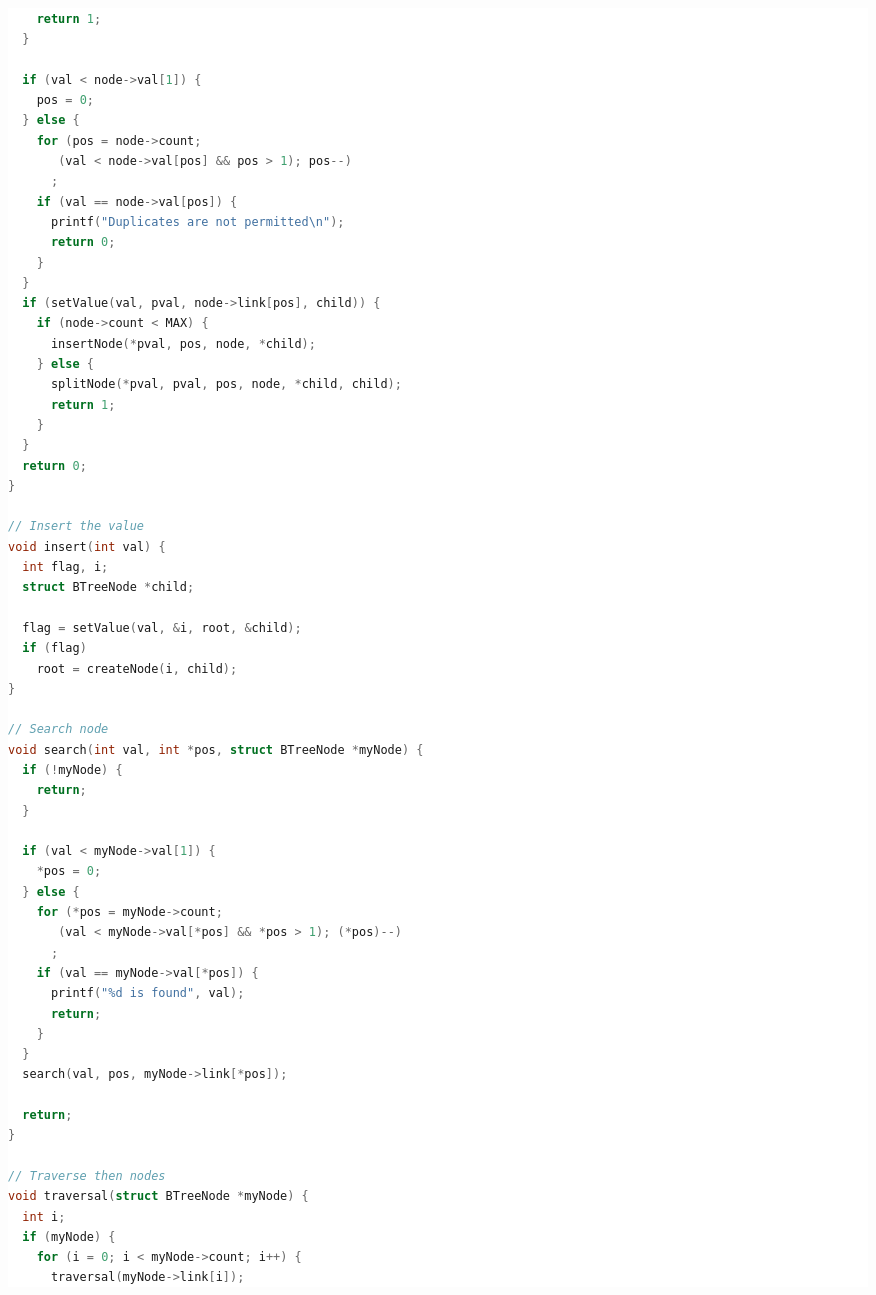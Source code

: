 ```c
    return 1;
  }

  if (val < node->val[1]) {
    pos = 0;
  } else {
    for (pos = node->count;
       (val < node->val[pos] && pos > 1); pos--)
      ;
    if (val == node->val[pos]) {
      printf("Duplicates are not permitted\n");
      return 0;
    }
  }
  if (setValue(val, pval, node->link[pos], child)) {
    if (node->count < MAX) {
      insertNode(*pval, pos, node, *child);
    } else {
      splitNode(*pval, pval, pos, node, *child, child);
      return 1;
    }
  }
  return 0;
}

// Insert the value
void insert(int val) {
  int flag, i;
  struct BTreeNode *child;

  flag = setValue(val, &i, root, &child);
  if (flag)
    root = createNode(i, child);
}

// Search node
void search(int val, int *pos, struct BTreeNode *myNode) {
  if (!myNode) {
    return;
  }

  if (val < myNode->val[1]) {
    *pos = 0;
  } else {
    for (*pos = myNode->count;
       (val < myNode->val[*pos] && *pos > 1); (*pos)--)
      ;
    if (val == myNode->val[*pos]) {
      printf("%d is found", val);
      return;
    }
  }
  search(val, pos, myNode->link[*pos]);

  return;
}

// Traverse then nodes
void traversal(struct BTreeNode *myNode) {
  int i;
  if (myNode) {
    for (i = 0; i < myNode->count; i++) {
      traversal(myNode->link[i]);
```